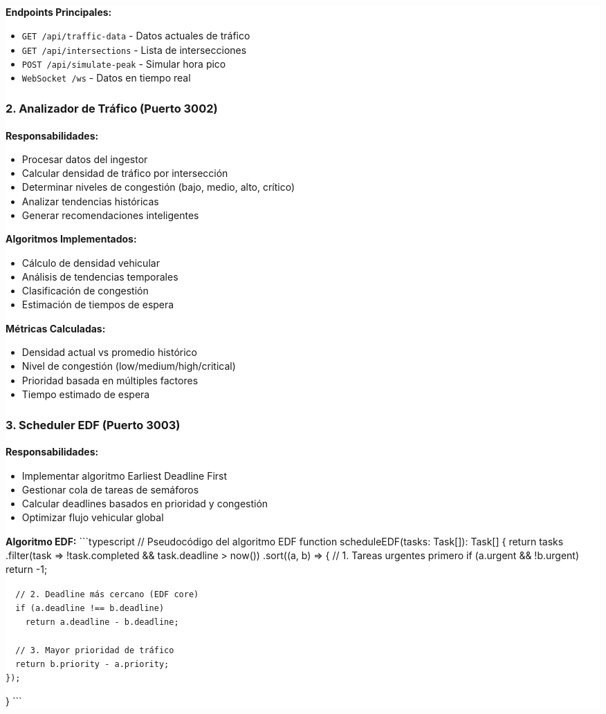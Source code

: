 **Endpoints Principales:**
- `GET /api/traffic-data` - Datos actuales de tráfico
- `GET /api/intersections` - Lista de intersecciones
- `POST /api/simulate-peak` - Simular hora pico
- `WebSocket /ws` - Datos en tiempo real

### 2. Analizador de Tráfico (Puerto 3002)

**Responsabilidades:**
- Procesar datos del ingestor
- Calcular densidad de tráfico por intersección
- Determinar niveles de congestión (bajo, medio, alto, crítico)
- Analizar tendencias históricas
- Generar recomendaciones inteligentes

**Algoritmos Implementados:**
- Cálculo de densidad vehicular
- Análisis de tendencias temporales
- Clasificación de congestión
- Estimación de tiempos de espera

**Métricas Calculadas:**
- Densidad actual vs promedio histórico
- Nivel de congestión (low/medium/high/critical)
- Prioridad basada en múltiples factores
- Tiempo estimado de espera

### 3. Scheduler EDF (Puerto 3003)

**Responsabilidades:**
- Implementar algoritmo Earliest Deadline First
- Gestionar cola de tareas de semáforos
- Calcular deadlines basados en prioridad y congestión
- Optimizar flujo vehicular global

**Algoritmo EDF:**
\`\`\`typescript
// Pseudocódigo del algoritmo EDF
function scheduleEDF(tasks: Task[]): Task[] {
  return tasks
    .filter(task => !task.completed && task.deadline > now())
    .sort((a, b) => {
      // 1. Tareas urgentes primero
      if (a.urgent && !b.urgent) return -1;
      
      // 2. Deadline más cercano (EDF core)
      if (a.deadline !== b.deadline) 
        return a.deadline - b.deadline;
      
      // 3. Mayor prioridad de tráfico
      return b.priority - a.priority;
    });
}
\`\`\`
